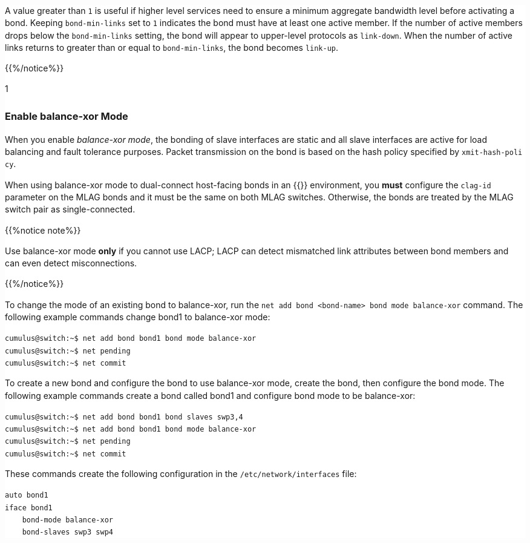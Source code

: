 <p>A value greater than <code>1</code> is useful if higher level services need to ensure a minimum aggregate bandwidth level before activating a bond. Keeping <code>bond-min-links</code> set to <code>1</code> indicates the bond must have at least one active member. If the number of active members drops below the <code>bond-min-links</code> setting, the bond will appear to upper-level protocols as <code>link-down</code>. When the number of active links returns to greater than or equal to <code>bond-min-links</code>, the bond becomes <code>link-up</code>.</p>
<p>{{%/notice%}}</p></td>
<td><p>1</p></td>
</tr>
</tbody>
</table>

### Enable balance-xor Mode

When you enable *balance-xor mode*, the bonding of slave interfaces are
static and all slave interfaces are active for load balancing and fault
tolerance purposes. Packet transmission on the bond is based on the hash
policy specified by `xmit-hash-policy`.

When using balance-xor mode to dual-connect host-facing bonds in an
{{<link url="Multi-Chassis-Link-Aggregation-MLAG" text="MLAG">}}
environment, you **must** configure the `clag-id` parameter on the MLAG
bonds and it must be the same on both MLAG switches. Otherwise, the
bonds are treated by the MLAG switch pair as single-connected.

{{%notice note%}}

Use balance-xor mode **only** if you cannot use LACP; LACP can detect
mismatched link attributes between bond members and can even detect
misconnections.

{{%/notice%}}

To change the mode of an existing bond to balance-xor, run the `net add
bond <bond-name> bond mode balance-xor` command. The following example
commands change bond1 to balance-xor mode:

    cumulus@switch:~$ net add bond bond1 bond mode balance-xor
    cumulus@switch:~$ net pending
    cumulus@switch:~$ net commit

To create a new bond and configure the bond to use balance-xor mode,
create the bond, then configure the bond mode. The following example
commands create a bond called bond1 and configure bond mode to be
balance-xor:

    cumulus@switch:~$ net add bond bond1 bond slaves swp3,4
    cumulus@switch:~$ net add bond bond1 bond mode balance-xor
    cumulus@switch:~$ net pending
    cumulus@switch:~$ net commit

These commands create the following configuration in the
`/etc/network/interfaces` file:

    auto bond1
    iface bond1
        bond-mode balance-xor
        bond-slaves swp3 swp4
